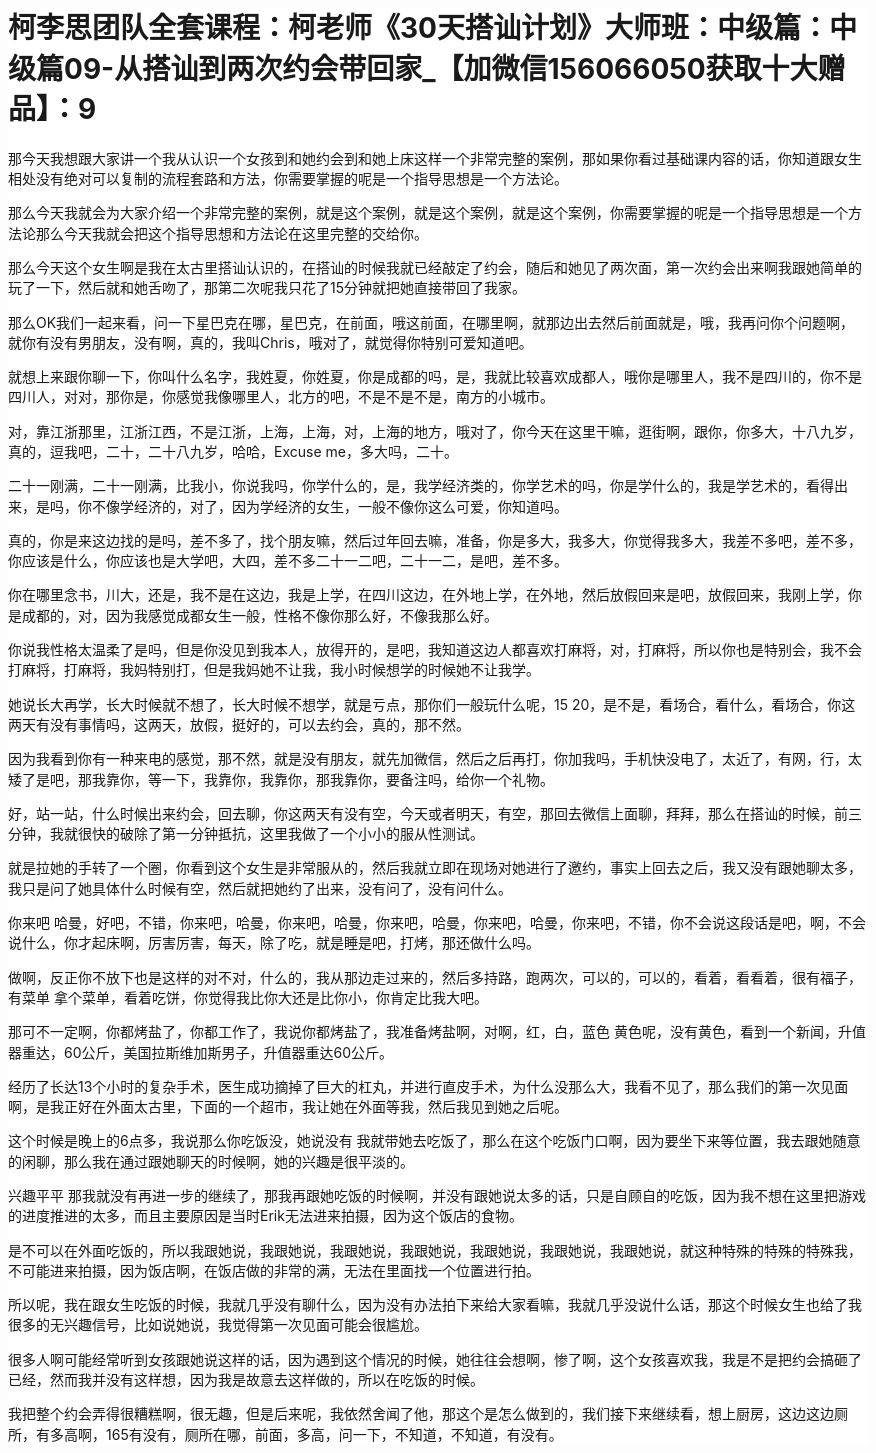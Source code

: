 # 柯李思团队全套课程：柯老师《30天搭讪计划》大师班：中级篇：中级篇09-从搭讪到两次约会带回家_【加微信156066050获取十大赠品】：9

那今天我想跟大家讲一个我从认识一个女孩到和她约会到和她上床这样一个非常完整的案例，那如果你看过基础课内容的话，你知道跟女生相处没有绝对可以复制的流程套路和方法，你需要掌握的呢是一个指导思想是一个方法论。

那么今天我就会为大家介绍一个非常完整的案例，就是这个案例，就是这个案例，就是这个案例，你需要掌握的呢是一个指导思想是一个方法论那么今天我就会把这个指导思想和方法论在这里完整的交给你。

那么今天这个女生啊是我在太古里搭讪认识的，在搭讪的时候我就已经敲定了约会，随后和她见了两次面，第一次约会出来啊我跟她简单的玩了一下，然后就和她舌吻了，那第二次呢我只花了15分钟就把她直接带回了我家。

那么OK我们一起来看，问一下星巴克在哪，星巴克，在前面，哦这前面，在哪里啊，就那边出去然后前面就是，哦，我再问你个问题啊，就你有没有男朋友，没有啊，真的，我叫Chris，哦对了，就觉得你特别可爱知道吧。

就想上来跟你聊一下，你叫什么名字，我姓夏，你姓夏，你是成都的吗，是，我就比较喜欢成都人，哦你是哪里人，我不是四川的，你不是四川人，对对，那你是，你感觉我像哪里人，北方的吧，不是不是不是，南方的小城市。

对，靠江浙那里，江浙江西，不是江浙，上海，上海，对，上海的地方，哦对了，你今天在这里干嘛，逛街啊，跟你，你多大，十八九岁，真的，逗我吧，二十，二十八九岁，哈哈，Excuse me，多大吗，二十。

二十一刚满，二十一刚满，比我小，你说我吗，你学什么的，是，我学经济类的，你学艺术的吗，你是学什么的，我是学艺术的，看得出来，是吗，你不像学经济的，对了，因为学经济的女生，一般不像你这么可爱，你知道吗。

真的，你是来这边找的是吗，差不多了，找个朋友嘛，然后过年回去嘛，准备，你是多大，我多大，你觉得我多大，我差不多吧，差不多，你应该是什么，你应该也是大学吧，大四，差不多二十一二吧，二十一二，是吧，差不多。

你在哪里念书，川大，还是，我不是在这边，我是上学，在四川这边，在外地上学，在外地，然后放假回来是吧，放假回来，我刚上学，你是成都的，对，因为我感觉成都女生一般，性格不像你那么好，不像我那么好。

你说我性格太温柔了是吗，但是你没见到我本人，放得开的，是吧，我知道这边人都喜欢打麻将，对，打麻将，所以你也是特别会，我不会打麻将，打麻将，我妈特别打，但是我妈她不让我，我小时候想学的时候她不让我学。

她说长大再学，长大时候就不想了，长大时候不想学，就是亏点，那你们一般玩什么呢，15 20，是不是，看场合，看什么，看场合，你这两天有没有事情吗，这两天，放假，挺好的，可以去约会，真的，那不然。

因为我看到你有一种来电的感觉，那不然，就是没有朋友，就先加微信，然后之后再打，你加我吗，手机快没电了，太近了，有网，行，太矮了是吧，那我靠你，等一下，我靠你，我靠你，那我靠你，要备注吗，给你一个礼物。

好，站一站，什么时候出来约会，回去聊，你这两天有没有空，今天或者明天，有空，那回去微信上面聊，拜拜，那么在搭讪的时候，前三分钟，我就很快的破除了第一分钟抵抗，这里我做了一个小小的服从性测试。

就是拉她的手转了一个圈，你看到这个女生是非常服从的，然后我就立即在现场对她进行了邀约，事实上回去之后，我又没有跟她聊太多，我只是问了她具体什么时候有空，然后就把她约了出来，没有问了，没有问什么。

你来吧 哈曼，好吧，不错，你来吧，哈曼，你来吧，哈曼，你来吧，哈曼，你来吧，哈曼，你来吧，不错，你不会说这段话是吧，啊，不会说什么，你才起床啊，厉害厉害，每天，除了吃，就是睡是吧，打烤，那还做什么吗。

做啊，反正你不放下也是这样的对不对，什么的，我从那边走过来的，然后多持路，跑两次，可以的，可以的，看着，看看着，很有福子，有菜单 拿个菜单，看着吃饼，你觉得我比你大还是比你小，你肯定比我大吧。

那可不一定啊，你都烤盐了，你都工作了，我说你都烤盐了，我准备烤盐啊，对啊，红，白，蓝色 黄色呢，没有黄色，看到一个新闻，升值器重达，60公斤，美国拉斯维加斯男子，升值器重达60公斤。

经历了长达13个小时的复杂手术，医生成功摘掉了巨大的杠丸，并进行直皮手术，为什么没那么大，我看不见了，那么我们的第一次见面啊，是我正好在外面太古里，下面的一个超市，我让她在外面等我，然后我见到她之后呢。

这个时候是晚上的6点多，我说那么你吃饭没，她说没有 我就带她去吃饭了，那么在这个吃饭门口啊，因为要坐下来等位置，我去跟她随意的闲聊，那么我在通过跟她聊天的时候啊，她的兴趣是很平淡的。

兴趣平平 那我就没有再进一步的继续了，那我再跟她吃饭的时候啊，并没有跟她说太多的话，只是自顾自的吃饭，因为我不想在这里把游戏的进度推进的太多，而且主要原因是当时Erik无法进来拍摄，因为这个饭店的食物。

是不可以在外面吃饭的，所以我跟她说，我跟她说，我跟她说，我跟她说，我跟她说，我跟她说，我跟她说，就这种特殊的特殊的特殊我，不可能进来拍摄，因为饭店啊，在饭店做的非常的满，无法在里面找一个位置进行拍。

所以呢，我在跟女生吃饭的时候，我就几乎没有聊什么，因为没有办法拍下来给大家看嘛，我就几乎没说什么话，那这个时候女生也给了我很多的无兴趣信号，比如说她说，我觉得第一次见面可能会很尴尬。

很多人啊可能经常听到女孩跟她说这样的话，因为遇到这个情况的时候，她往往会想啊，惨了啊，这个女孩喜欢我，我是不是把约会搞砸了已经，然而我并没有这样想，因为我是故意去这样做的，所以在吃饭的时候。

我把整个约会弄得很糟糕啊，很无趣，但是后来呢，我依然舍闻了他，那这个是怎么做到的，我们接下来继续看，想上厨房，这边这边厕所，有多高啊，165有没有，厕所在哪，前面，多高，问一下，不知道，不知道，有没有。
